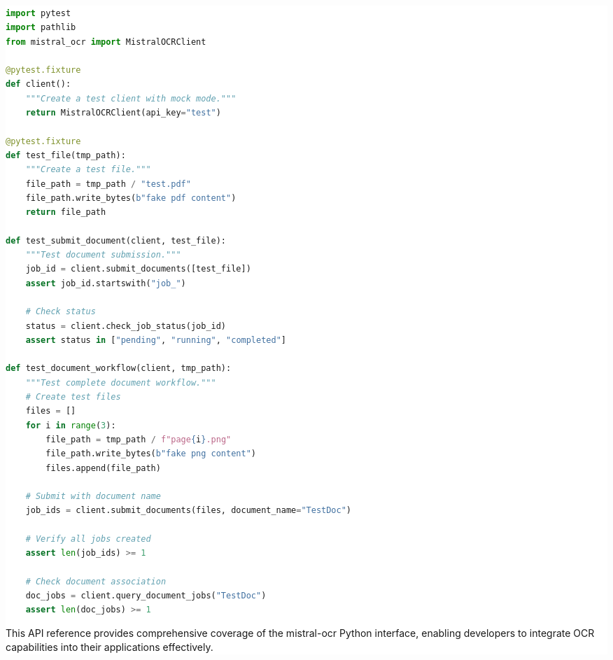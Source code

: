 ```python
import pytest
import pathlib
from mistral_ocr import MistralOCRClient

@pytest.fixture
def client():
    """Create a test client with mock mode."""
    return MistralOCRClient(api_key="test")

@pytest.fixture
def test_file(tmp_path):
    """Create a test file."""
    file_path = tmp_path / "test.pdf"
    file_path.write_bytes(b"fake pdf content")
    return file_path

def test_submit_document(client, test_file):
    """Test document submission."""
    job_id = client.submit_documents([test_file])
    assert job_id.startswith("job_")
    
    # Check status
    status = client.check_job_status(job_id)
    assert status in ["pending", "running", "completed"]

def test_document_workflow(client, tmp_path):
    """Test complete document workflow."""
    # Create test files
    files = []
    for i in range(3):
        file_path = tmp_path / f"page{i}.png"
        file_path.write_bytes(b"fake png content")
        files.append(file_path)
    
    # Submit with document name
    job_ids = client.submit_documents(files, document_name="TestDoc")
    
    # Verify all jobs created
    assert len(job_ids) >= 1
    
    # Check document association
    doc_jobs = client.query_document_jobs("TestDoc")
    assert len(doc_jobs) >= 1
```

This API reference provides comprehensive coverage of the mistral-ocr Python interface, enabling developers to integrate OCR capabilities into their applications effectively.